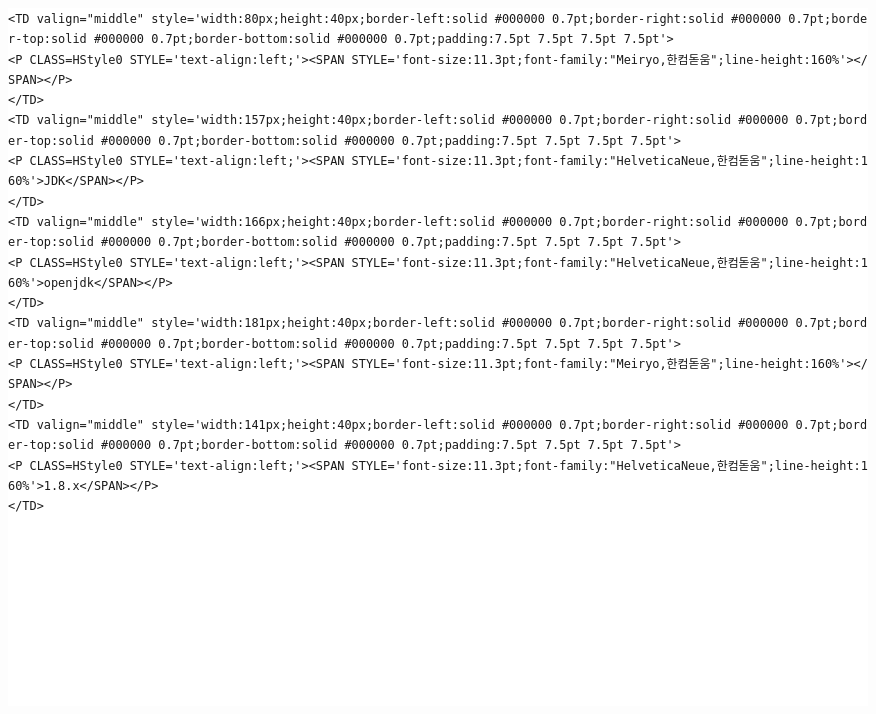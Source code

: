 	<TD valign="middle" style='width:80px;height:40px;border-left:solid #000000 0.7pt;border-right:solid #000000 0.7pt;border-top:solid #000000 0.7pt;border-bottom:solid #000000 0.7pt;padding:7.5pt 7.5pt 7.5pt 7.5pt'>
	<P CLASS=HStyle0 STYLE='text-align:left;'><SPAN STYLE='font-size:11.3pt;font-family:"Meiryo,한컴돋움";line-height:160%'>​</SPAN></P>
	</TD>
	<TD valign="middle" style='width:157px;height:40px;border-left:solid #000000 0.7pt;border-right:solid #000000 0.7pt;border-top:solid #000000 0.7pt;border-bottom:solid #000000 0.7pt;padding:7.5pt 7.5pt 7.5pt 7.5pt'>
	<P CLASS=HStyle0 STYLE='text-align:left;'><SPAN STYLE='font-size:11.3pt;font-family:"HelveticaNeue,한컴돋움";line-height:160%'>JDK</SPAN></P>
	</TD>
	<TD valign="middle" style='width:166px;height:40px;border-left:solid #000000 0.7pt;border-right:solid #000000 0.7pt;border-top:solid #000000 0.7pt;border-bottom:solid #000000 0.7pt;padding:7.5pt 7.5pt 7.5pt 7.5pt'>
	<P CLASS=HStyle0 STYLE='text-align:left;'><SPAN STYLE='font-size:11.3pt;font-family:"HelveticaNeue,한컴돋움";line-height:160%'>openjdk</SPAN></P>
	</TD>
	<TD valign="middle" style='width:181px;height:40px;border-left:solid #000000 0.7pt;border-right:solid #000000 0.7pt;border-top:solid #000000 0.7pt;border-bottom:solid #000000 0.7pt;padding:7.5pt 7.5pt 7.5pt 7.5pt'>
	<P CLASS=HStyle0 STYLE='text-align:left;'><SPAN STYLE='font-size:11.3pt;font-family:"Meiryo,한컴돋움";line-height:160%'>​</SPAN></P>
	</TD>
	<TD valign="middle" style='width:141px;height:40px;border-left:solid #000000 0.7pt;border-right:solid #000000 0.7pt;border-top:solid #000000 0.7pt;border-bottom:solid #000000 0.7pt;padding:7.5pt 7.5pt 7.5pt 7.5pt'>
	<P CLASS=HStyle0 STYLE='text-align:left;'><SPAN STYLE='font-size:11.3pt;font-family:"HelveticaNeue,한컴돋움";line-height:160%'>1.8.x</SPAN></P>
	</TD>
</TR>
<TR>
	<TD valign="middle" style='width:80px;height:40px;border-left:solid #000000 0.7pt;border-right:solid #000000 0.7pt;border-top:solid #000000 0.7pt;border-bottom:solid #000000 0.7pt;padding:7.5pt 7.5pt 7.5pt 7.5pt'>
	<P CLASS=HStyle0 STYLE='text-align:left;'><SPAN STYLE='font-size:11.3pt;font-family:"Meiryo,한컴돋움";line-height:160%'>​</SPAN></P>
	</TD>
	<TD valign="middle" style='width:157px;height:40px;border-left:solid #000000 0.7pt;border-right:solid #000000 0.7pt;border-top:solid #000000 0.7pt;border-bottom:solid #000000 0.7pt;padding:7.5pt 7.5pt 7.5pt 7.5pt'>
	<P CLASS=HStyle0 STYLE='text-align:left;'><SPAN STYLE='font-size:11.3pt;font-family:"Meiryo,한컴돋움";line-height:160%'>​</SPAN></P>
	</TD>
	<TD valign="middle" style='width:166px;height:40px;border-left:solid #000000 0.7pt;border-right:solid #000000 0.7pt;border-top:solid #000000 0.7pt;border-bottom:solid #000000 0.7pt;padding:7.5pt 7.5pt 7.5pt 7.5pt'>
	<P CLASS=HStyle0 STYLE='text-align:left;'><SPAN STYLE='font-size:11.3pt;font-family:"Meiryo,한컴돋움";line-height:160%'>​</SPAN></P>
	</TD>
	<TD valign="middle" style='width:181px;height:40px;border-left:solid #000000 0.7pt;border-right:solid #000000 0.7pt;border-top:solid #000000 0.7pt;border-bottom:solid #000000 0.7pt;padding:7.5pt 7.5pt 7.5pt 7.5pt'>
	<P CLASS=HStyle0 STYLE='text-align:left;'><SPAN STYLE='font-size:11.3pt;font-family:"Meiryo,한컴돋움";line-height:160%'>​</SPAN></P>
	</TD>
	<TD valign="middle" style='width:141px;height:40px;border-left:solid #000000 0.7pt;border-right:solid #000000 0.7pt;border-top:solid #000000 0.7pt;border-bottom:solid #000000 0.7pt;padding:7.5pt 7.5pt 7.5pt 7.5pt'>
	<P CLASS=HStyle0 STYLE='text-align:left;'><SPAN STYLE='font-size:11.3pt;font-family:"Meiryo,한컴돋움";line-height:160%'>​</SPAN></P>
	</TD>
</TR>
<TR>